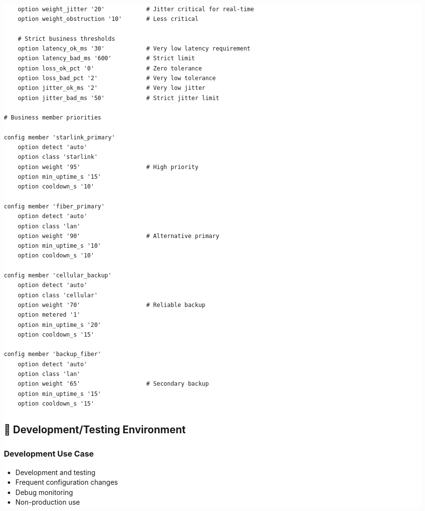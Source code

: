 ```uci
    option weight_jitter '20'            # Jitter critical for real-time
    option weight_obstruction '10'       # Less critical
    
    # Strict business thresholds
    option latency_ok_ms '30'            # Very low latency requirement
    option latency_bad_ms '600'          # Strict limit
    option loss_ok_pct '0'               # Zero tolerance
    option loss_bad_pct '2'              # Very low tolerance
    option jitter_ok_ms '2'              # Very low jitter
    option jitter_bad_ms '50'            # Strict jitter limit

# Business member priorities

config member 'starlink_primary'
    option detect 'auto'
    option class 'starlink'
    option weight '95'                   # High priority
    option min_uptime_s '15'
    option cooldown_s '10'

config member 'fiber_primary'
    option detect 'auto'
    option class 'lan'
    option weight '90'                   # Alternative primary
    option min_uptime_s '10'
    option cooldown_s '10'

config member 'cellular_backup'
    option detect 'auto'
    option class 'cellular'
    option weight '70'                   # Reliable backup
    option metered '1'
    option min_uptime_s '20'
    option cooldown_s '15'

config member 'backup_fiber'
    option detect 'auto'
    option class 'lan'
    option weight '65'                   # Secondary backup
    option min_uptime_s '15'
    option cooldown_s '15'

```

## 🧪 Development/Testing Environment

### Development Use Case


- Development and testing
- Frequent configuration changes
- Debug monitoring
- Non-production use
